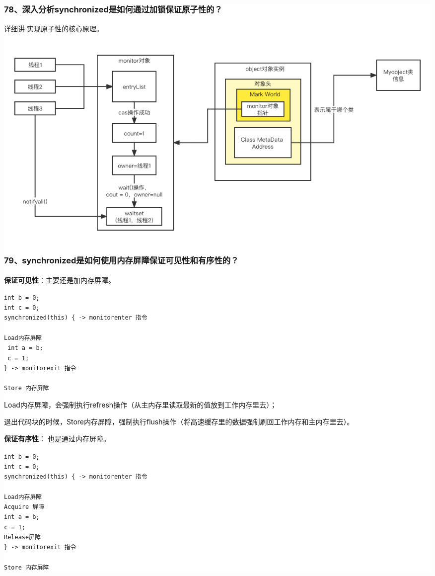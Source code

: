 ### 78、深入分析synchronized是如何通过加锁保证原子性的？

详细讲 实现原子性的核心原理。

![Synchronized保证原子性的底层原理](第三季.assets/Synchronized保证原子性的底层原理.png)

### 79、synchronized是如何使用内存屏障保证可见性和有序性的？

**保证可见性**：主要还是加内存屏障。

```
int b = 0;
int c = 0;
synchronized(this) { -> monitorenter 指令

Load内存屏障
 int a = b;
 c = 1;
} -> monitorexit 指令

Store 内存屏障
```

Load内存屏障，会强制执行refresh操作（从主内存里读取最新的值放到工作内存里去）；

退出代码块的时候，Store内存屏障，强制执行flush操作（将高速缓存里的数据强制刷回工作内存和主内存里去）。  

**保证有序性**： 也是通过内存屏障。

 ```
int b = 0;
int c = 0;
synchronized(this) { -> monitorenter 指令

Load内存屏障
Acquire 屏障
 int a = b;
 c = 1;
 Release屏障
} -> monitorexit 指令

Store 内存屏障    
 ```
